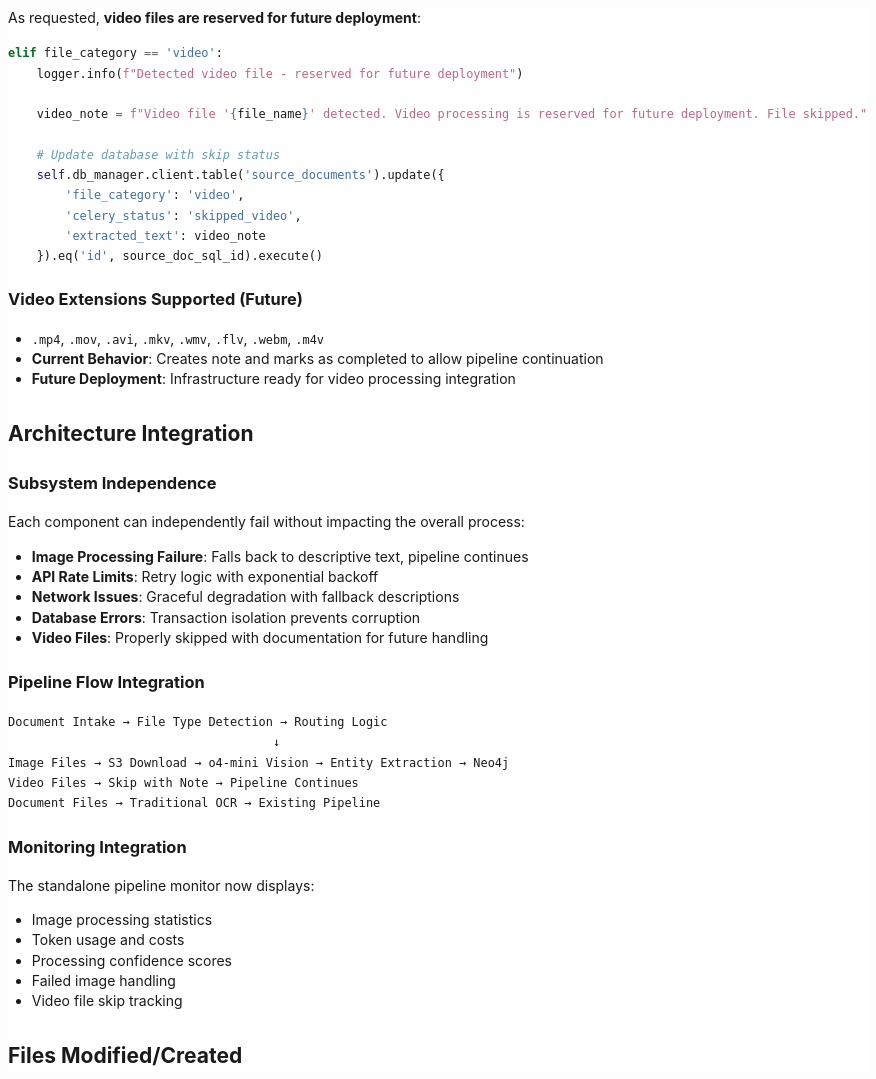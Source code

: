 As requested, **video files are reserved for future deployment**:

```python
elif file_category == 'video':
    logger.info(f"Detected video file - reserved for future deployment")
    
    video_note = f"Video file '{file_name}' detected. Video processing is reserved for future deployment. File skipped."
    
    # Update database with skip status
    self.db_manager.client.table('source_documents').update({
        'file_category': 'video',
        'celery_status': 'skipped_video',
        'extracted_text': video_note
    }).eq('id', source_doc_sql_id).execute()
```

### Video Extensions Supported (Future)
- `.mp4`, `.mov`, `.avi`, `.mkv`, `.wmv`, `.flv`, `.webm`, `.m4v`
- **Current Behavior**: Creates note and marks as completed to allow pipeline continuation
- **Future Deployment**: Infrastructure ready for video processing integration

## Architecture Integration

### Subsystem Independence
Each component can independently fail without impacting the overall process:

- **Image Processing Failure**: Falls back to descriptive text, pipeline continues
- **API Rate Limits**: Retry logic with exponential backoff
- **Network Issues**: Graceful degradation with fallback descriptions
- **Database Errors**: Transaction isolation prevents corruption
- **Video Files**: Properly skipped with documentation for future handling

### Pipeline Flow Integration
```
Document Intake → File Type Detection → Routing Logic
                                     ↓
Image Files → S3 Download → o4-mini Vision → Entity Extraction → Neo4j
Video Files → Skip with Note → Pipeline Continues
Document Files → Traditional OCR → Existing Pipeline
```

### Monitoring Integration
The standalone pipeline monitor now displays:
- Image processing statistics
- Token usage and costs
- Processing confidence scores
- Failed image handling
- Video file skip tracking

## Files Modified/Created
